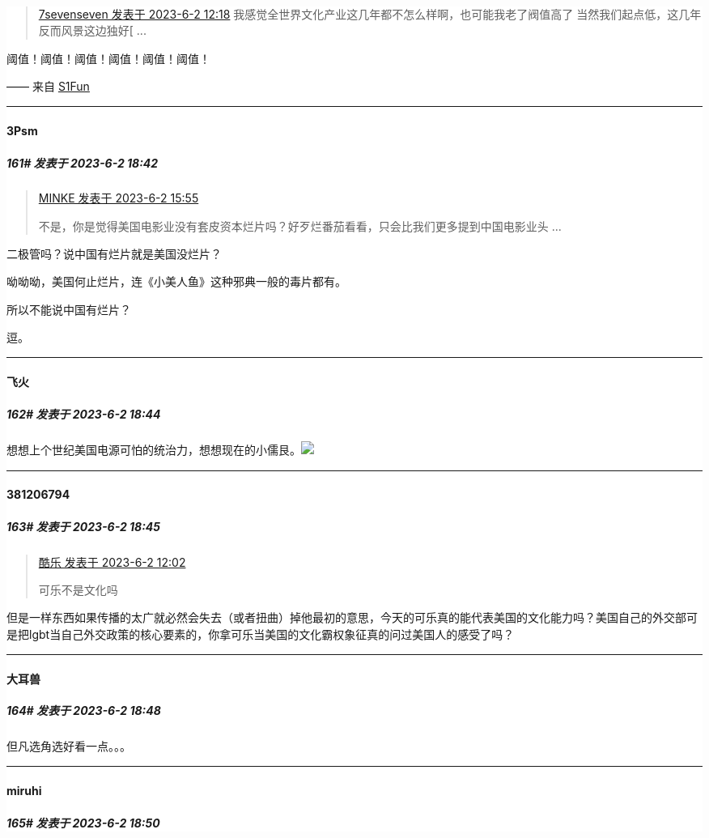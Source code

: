 <blockquote><a href="httphttps://bbs.saraba1st.com/2b/forum.php?mod=redirect&amp;goto=findpost&amp;pid=61088627&amp;ptid=2138022" target="_blank">7sevenseven 发表于 2023-6-2 12:18</a>
我感觉全世界文化产业这几年都不怎么样啊，也可能我老了阀值高了
当然我们起点低，这几年反而风景这边独好[ ...</blockquote>
阈值！阈值！阈值！阈值！阈值！阈值！

—— 来自 [S1Fun](https://s1fun.koalcat.com)

*****

####  3Psm  
##### 161#       发表于 2023-6-2 18:42

<blockquote><a href="httphttps://bbs.saraba1st.com/2b/forum.php?mod=redirect&amp;goto=findpost&amp;pid=61091864&amp;ptid=2138022" target="_blank">MINKE 发表于 2023-6-2 15:55</a>

不是，你是觉得美国电影业没有套皮资本烂片吗？好歹烂番茄看看，只会比我们更多提到中国电影业头 ...</blockquote>
二极管吗？说中国有烂片就是美国没烂片？

呦呦呦，美国何止烂片，连《小美人鱼》这种邪典一般的毒片都有。

所以不能说中国有烂片？

逗。

*****

####  飞火  
##### 162#       发表于 2023-6-2 18:44

想想上个世纪美国电源可怕的统治力，想想现在的小儒艮。<img src="https://static.saraba1st.com/image/smiley/face2017/049.png" referrerpolicy="no-referrer">


*****

####  381206794  
##### 163#       发表于 2023-6-2 18:45

<blockquote><a href="httphttps://bbs.saraba1st.com/2b/forum.php?mod=redirect&amp;goto=findpost&amp;pid=61088291&amp;ptid=2138022" target="_blank">酷乐 发表于 2023-6-2 12:02</a>

可乐不是文化吗</blockquote>
但是一样东西如果传播的太广就必然会失去（或者扭曲）掉他最初的意思，今天的可乐真的能代表美国的文化能力吗？美国自己的外交部可是把lgbt当自己外交政策的核心要素的，你拿可乐当美国的文化霸权象征真的问过美国人的感受了吗？

*****

####  大耳兽  
##### 164#       发表于 2023-6-2 18:48

但凡选角选好看一点。。。

*****

####  miruhi  
##### 165#       发表于 2023-6-2 18:50
